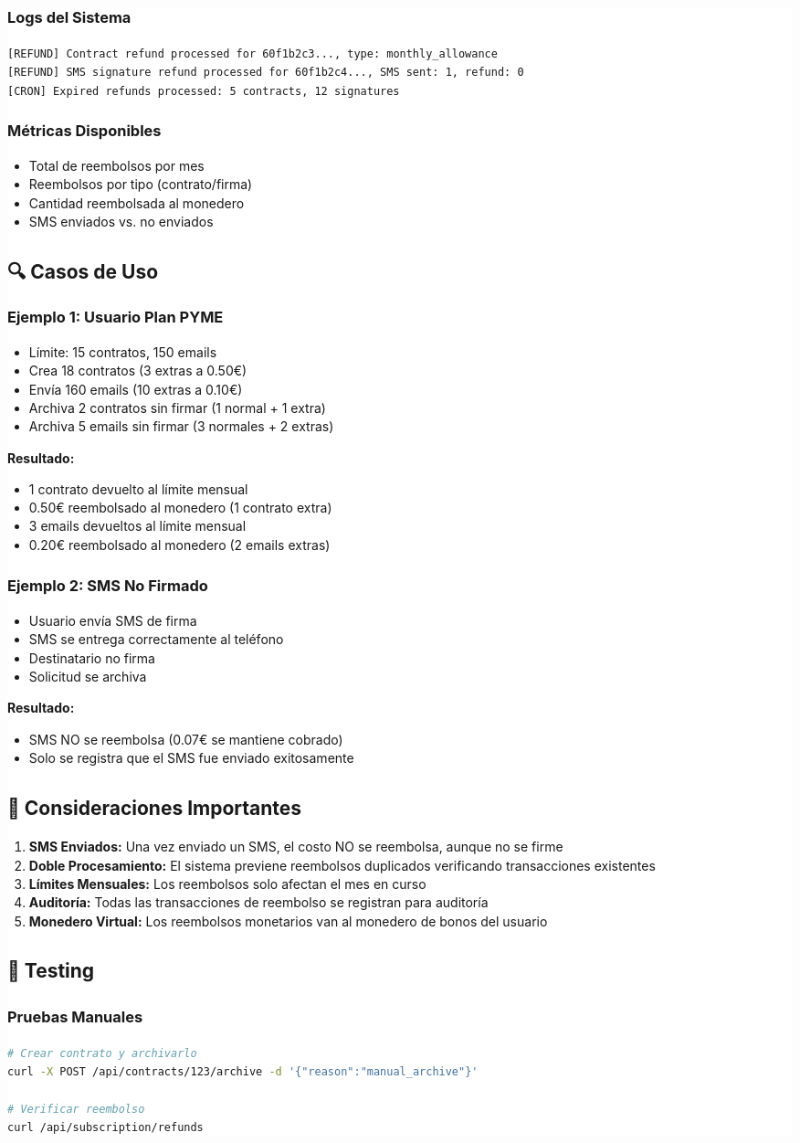 ### Logs del Sistema
```bash
[REFUND] Contract refund processed for 60f1b2c3..., type: monthly_allowance
[REFUND] SMS signature refund processed for 60f1b2c4..., SMS sent: 1, refund: 0
[CRON] Expired refunds processed: 5 contracts, 12 signatures
```

### Métricas Disponibles
- Total de reembolsos por mes
- Reembolsos por tipo (contrato/firma)
- Cantidad reembolsada al monedero
- SMS enviados vs. no enviados

## 🔍 Casos de Uso

### Ejemplo 1: Usuario Plan PYME
- Límite: 15 contratos, 150 emails
- Crea 18 contratos (3 extras a 0.50€)
- Envía 160 emails (10 extras a 0.10€)
- Archiva 2 contratos sin firmar (1 normal + 1 extra)
- Archiva 5 emails sin firmar (3 normales + 2 extras)

**Resultado:**
- 1 contrato devuelto al límite mensual
- 0.50€ reembolsado al monedero (1 contrato extra)
- 3 emails devueltos al límite mensual
- 0.20€ reembolsado al monedero (2 emails extras)

### Ejemplo 2: SMS No Firmado
- Usuario envía SMS de firma
- SMS se entrega correctamente al teléfono
- Destinatario no firma
- Solicitud se archiva

**Resultado:**
- SMS NO se reembolsa (0.07€ se mantiene cobrado)
- Solo se registra que el SMS fue enviado exitosamente

## 🚨 Consideraciones Importantes

1. **SMS Enviados:** Una vez enviado un SMS, el costo NO se reembolsa, aunque no se firme
2. **Doble Procesamiento:** El sistema previene reembolsos duplicados verificando transacciones existentes
3. **Límites Mensuales:** Los reembolsos solo afectan el mes en curso
4. **Auditoría:** Todas las transacciones de reembolso se registran para auditoría
5. **Monedero Virtual:** Los reembolsos monetarios van al monedero de bonos del usuario

## 🧪 Testing

### Pruebas Manuales
```bash
# Crear contrato y archivarlo
curl -X POST /api/contracts/123/archive -d '{"reason":"manual_archive"}'

# Verificar reembolso
curl /api/subscription/refunds
```
